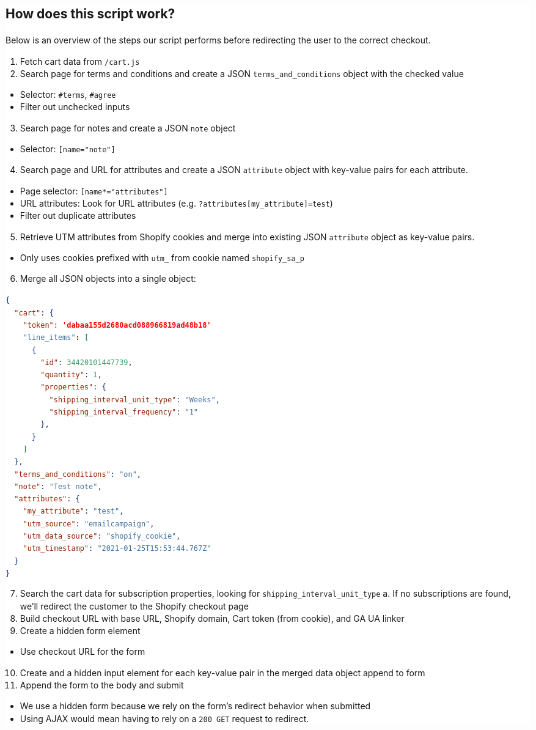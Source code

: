 ## How does this script work?

Below is an overview of the steps our script performs before redirecting the user to the correct checkout.

1. Fetch cart data from `/cart.js`
2. Search page for terms and conditions and create a JSON `terms_and_conditions` object with the checked value
- Selector: `#terms`, `#agree`
- Filter out unchecked inputs
3. Search page for notes and create a JSON `note` object
- Selector: `[name="note"]`
4. Search page and URL for attributes and create a JSON `attribute` object with key-value pairs for each attribute.
- Page selector: `[name*="attributes"]`
- URL attributes: Look for URL attributes (e.g. `?attributes[my_attribute]=test`)
- Filter out duplicate attributes

5. Retrieve UTM attributes from Shopify cookies and merge into existing JSON `attribute` object as key-value pairs.
- Only uses cookies prefixed with `utm_` from cookie named `shopify_sa_p`
6. Merge all JSON objects into a single object:

```json
{
  "cart": {
    "token": 'dabaa155d2680acd088966819ad48b18'
    "line_items": [
      {
        "id": 34420101447739,
        "quantity": 1,
        "properties": {
          "shipping_interval_unit_type": "Weeks",
          "shipping_interval_frequency": "1"
        },
      }
    ]
  },
  "terms_and_conditions": "on",
  "note": "Test note",
  "attributes": {
    "my_attribute": "test",
    "utm_source": "emailcampaign",
    "utm_data_source": "shopify_cookie",
    "utm_timestamp": "2021-01-25T15:53:44.767Z"
  }
}
```

7. Search the cart data for subscription properties, looking for `shipping_interval_unit_type`
a. If no subscriptions are found, we’ll redirect the customer to the Shopify checkout page
8. Build checkout URL with base URL, Shopify domain, Cart token (from cookie), and GA UA linker
9. Create a hidden form element
- Use checkout URL for the form
10. Create and a hidden input element for each key-value pair in the merged data object append to form
11. Append the form to the body and submit
- We use a hidden form because we rely on the form’s redirect behavior when submitted
- Using AJAX would mean having to rely on a `200 GET` request to redirect.
 